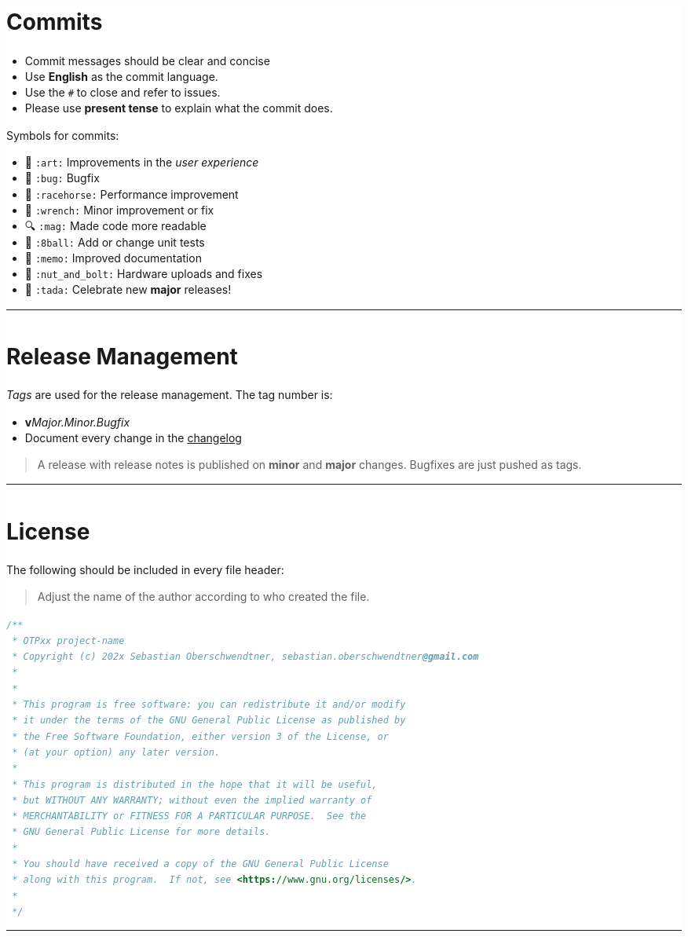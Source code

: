 
# Commits
- Commit messages should be clear and concise 
- Use **English** as the commit language.
- Use the `#` to close and refer to issues. 
- Please use **present tense** to explain what the commit does.

Symbols for commits:
- :art: `:art:` Improvements in the *user experience*
- :bug: `:bug:` Bugfix
- :racehorse: `:racehorse:` Performance improvement
- :wrench: `:wrench:` Minor improvement or fix
- :mag: `:mag:` Made code more readable
- :8ball: `:8ball:` Add or change unit tests
- :memo: `:memo:` Improved documentation
- :nut_and_bolt: `:nut_and_bolt:` Hardware uploads and fixes
- :tada: `:tada:` Celebrate new **major** releases!

---

# Release Management
*Tags* are used for the release management. The tag number is:
- **v***Major.Minor.Bugfix*
- Document every change in the [changelog](CHANGELOG.md)

> A release with release notes is published on **minor** and **major** changes. Bugfixes are just pushed as tags.

---

# License

The following should be included in every file header:
> Adjust the name of the author according to who created the file.
```c
/**
 * OTPxx project-name
 * Copyright (c) 202x Sebastian Oberschwendtner, sebastian.oberschwendtner@gmail.com
 *
 *
 * This program is free software: you can redistribute it and/or modify
 * it under the terms of the GNU General Public License as published by
 * the Free Software Foundation, either version 3 of the License, or
 * (at your option) any later version.
 *
 * This program is distributed in the hope that it will be useful,
 * but WITHOUT ANY WARRANTY; without even the implied warranty of
 * MERCHANTABILITY or FITNESS FOR A PARTICULAR PURPOSE.  See the
 * GNU General Public License for more details.
 *
 * You should have received a copy of the GNU General Public License
 * along with this program.  If not, see <https://www.gnu.org/licenses/>.
 *
 */
 ```

---
